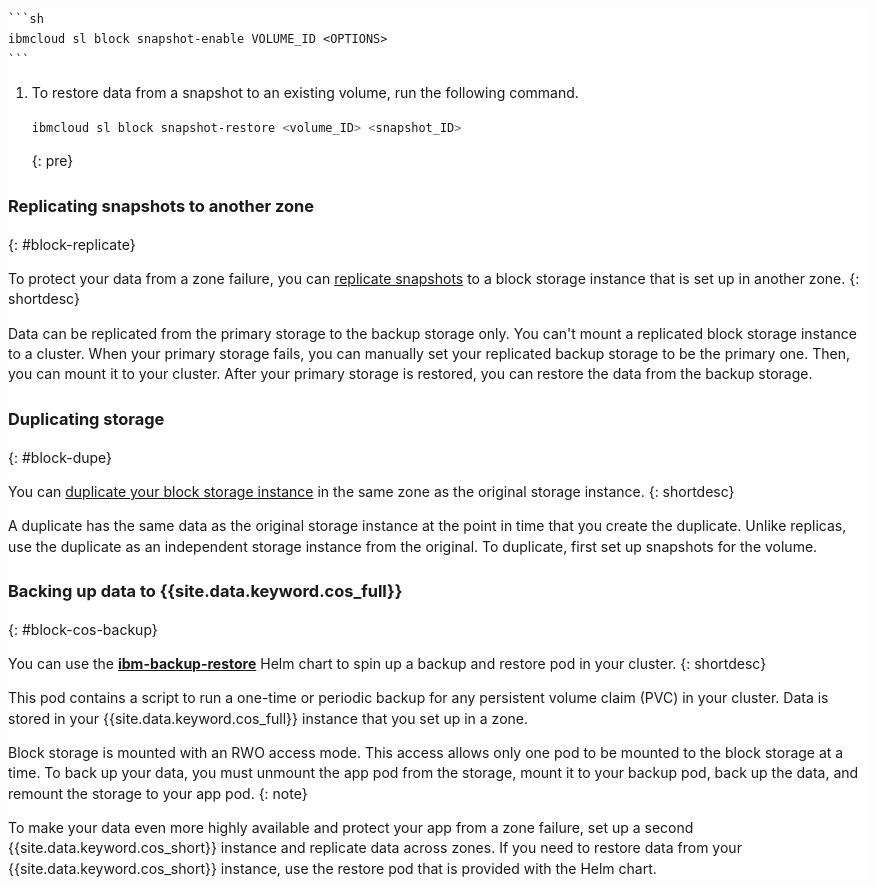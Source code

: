     ```sh
    ibmcloud sl block snapshot-enable VOLUME_ID <OPTIONS>
    ```

1. To restore data from a snapshot to an existing volume, run the following command.

    ```sh
    ibmcloud sl block snapshot-restore <volume_ID> <snapshot_ID>
    ```
    {: pre}

### Replicating snapshots to another zone
{: #block-replicate}

To protect your data from a zone failure, you can [replicate snapshots](/docs/BlockStorage?topic=BlockStorage-replication#replication) to a block storage instance that is set up in another zone.
{: shortdesc}

Data can be replicated from the primary storage to the backup storage only. You can't mount a replicated block storage instance to a cluster. When your primary storage fails, you can manually set your replicated backup storage to be the primary one. Then, you can mount it to your cluster. After your primary storage is restored, you can restore the data from the backup storage.


### Duplicating storage
{: #block-dupe}

You can [duplicate your block storage instance](/docs/BlockStorage?topic=BlockStorage-duplicatevolume#duplicatevolume) in the same zone as the original storage instance.
{: shortdesc}

A duplicate has the same data as the original storage instance at the point in time that you create the duplicate. Unlike replicas, use the duplicate as an independent storage instance from the original. To duplicate, first set up snapshots for the volume.


### Backing up data to {{site.data.keyword.cos_full}}
{: #block-cos-backup}

You can use the [**ibm-backup-restore**](/docs/containers?topic=containers-utilities#backup-restore-pvc) Helm chart to spin up a backup and restore pod in your cluster.
{: shortdesc}

This pod contains a script to run a one-time or periodic backup for any persistent volume claim (PVC) in your cluster. Data is stored in your {{site.data.keyword.cos_full}} instance that you set up in a zone.

Block storage is mounted with an RWO access mode. This access allows only one pod to be mounted to the block storage at a time. To back up your data, you must unmount the app pod from the storage, mount it to your backup pod, back up the data, and remount the storage to your app pod.
{: note}

To make your data even more highly available and protect your app from a zone failure, set up a second {{site.data.keyword.cos_short}} instance and replicate data across zones. If you need to restore data from your {{site.data.keyword.cos_short}} instance, use the restore pod that is provided with the Helm chart.
